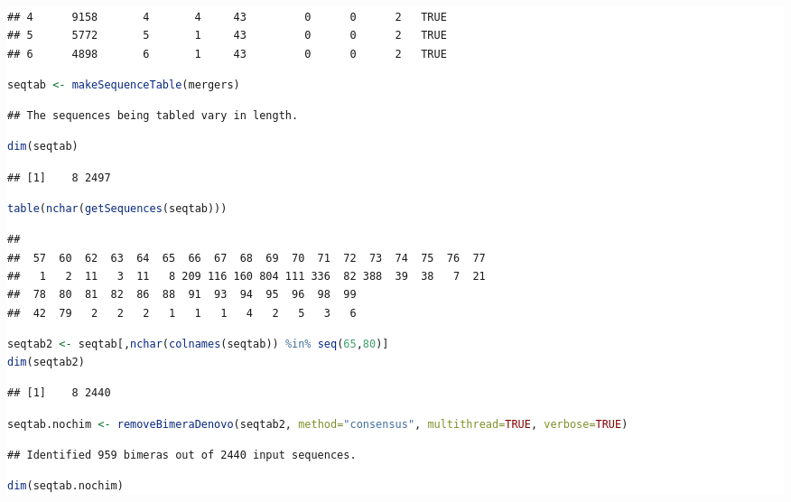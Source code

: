     ## 4      9158       4       4     43         0      0      2   TRUE
    ## 5      5772       5       1     43         0      0      2   TRUE
    ## 6      4898       6       1     43         0      0      2   TRUE

``` r
seqtab <- makeSequenceTable(mergers)
```

    ## The sequences being tabled vary in length.

``` r
dim(seqtab)
```

    ## [1]    8 2497

``` r
table(nchar(getSequences(seqtab)))
```

    ## 
    ##  57  60  62  63  64  65  66  67  68  69  70  71  72  73  74  75  76  77 
    ##   1   2  11   3  11   8 209 116 160 804 111 336  82 388  39  38   7  21 
    ##  78  80  81  82  86  88  91  93  94  95  96  98  99 
    ##  42  79   2   2   2   1   1   1   4   2   5   3   6

``` r
seqtab2 <- seqtab[,nchar(colnames(seqtab)) %in% seq(65,80)]
dim(seqtab2)
```

    ## [1]    8 2440

``` r
seqtab.nochim <- removeBimeraDenovo(seqtab2, method="consensus", multithread=TRUE, verbose=TRUE)
```

    ## Identified 959 bimeras out of 2440 input sequences.

``` r
dim(seqtab.nochim)
```
